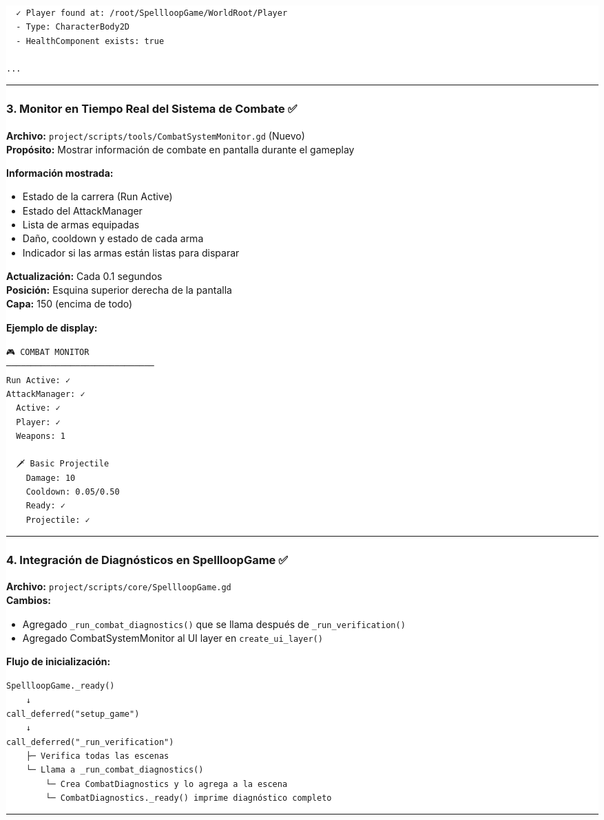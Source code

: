 ```
  ✓ Player found at: /root/SpellloopGame/WorldRoot/Player
  - Type: CharacterBody2D
  - HealthComponent exists: true

...
```

---

### 3. **Monitor en Tiempo Real del Sistema de Combate** ✅
**Archivo:** `project/scripts/tools/CombatSystemMonitor.gd` (Nuevo)  
**Propósito:** Mostrar información de combate en pantalla durante el gameplay

**Información mostrada:**
- Estado de la carrera (Run Active)
- Estado del AttackManager
- Lista de armas equipadas
- Daño, cooldown y estado de cada arma
- Indicador si las armas están listas para disparar

**Actualización:** Cada 0.1 segundos  
**Posición:** Esquina superior derecha de la pantalla  
**Capa:** 150 (encima de todo)

**Ejemplo de display:**
```
🎮 COMBAT MONITOR
──────────────────────────────
Run Active: ✓
AttackManager: ✓
  Active: ✓
  Player: ✓
  Weapons: 1

  🗡️ Basic Projectile
    Damage: 10
    Cooldown: 0.05/0.50
    Ready: ✓
    Projectile: ✓
```

---

### 4. **Integración de Diagnósticos en SpellloopGame** ✅
**Archivo:** `project/scripts/core/SpellloopGame.gd`  
**Cambios:**
- Agregado `_run_combat_diagnostics()` que se llama después de `_run_verification()`
- Agregado CombatSystemMonitor al UI layer en `create_ui_layer()`

**Flujo de inicialización:**
```
SpellloopGame._ready()
    ↓
call_deferred("setup_game")
    ↓
call_deferred("_run_verification")
    ├─ Verifica todas las escenas
    └─ Llama a _run_combat_diagnostics()
        └─ Crea CombatDiagnostics y lo agrega a la escena
        └─ CombatDiagnostics._ready() imprime diagnóstico completo
```

---